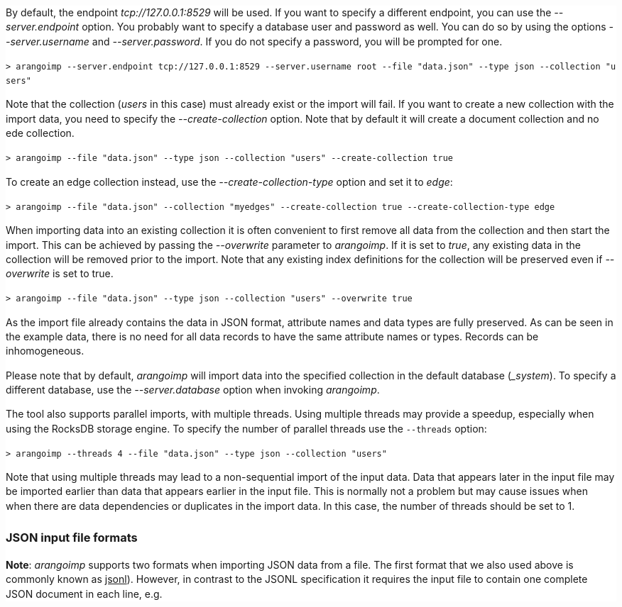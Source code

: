By default, the endpoint *tcp://127.0.0.1:8529* will be used.  If you want to
specify a different endpoint, you can use the *--server.endpoint* option. You
probably want to specify a database user and password as well.  You can do so by
using the options *--server.username* and *--server.password*.  If you do not
specify a password, you will be prompted for one.

    > arangoimp --server.endpoint tcp://127.0.0.1:8529 --server.username root --file "data.json" --type json --collection "users"

Note that the collection (*users* in this case) must already exist or the import
will fail. If you want to create a new collection with the import data, you need
to specify the *--create-collection* option. Note that by default it will create
a document collection and no ede collection.

    > arangoimp --file "data.json" --type json --collection "users" --create-collection true

To create an edge collection instead, use the *--create-collection-type* option
and set it to *edge*:

    > arangoimp --file "data.json" --collection "myedges" --create-collection true --create-collection-type edge

When importing data into an existing collection it is often convenient to first
remove all data from the collection and then start the import. This can be achieved
by passing the *--overwrite* parameter to _arangoimp_. If it is set to *true*,
any existing data in the collection will be removed prior to the import. Note
that any existing index definitions for the collection will be preserved even if 
*--overwrite* is set to true.
    
    > arangoimp --file "data.json" --type json --collection "users" --overwrite true

As the import file already contains the data in JSON format, attribute names and
data types are fully preserved. As can be seen in the example data, there is no
need for all data records to have the same attribute names or types. Records can
be inhomogeneous.

Please note that by default, _arangoimp_ will import data into the specified 
collection in the default database (*_system*). To specify a different database, 
use the *--server.database* option when invoking _arangoimp_. 

The tool also supports parallel imports, with multiple threads. Using multiple
threads may provide a speedup, especially when using the RocksDB storage engine.
To specify the number of parallel threads use the `--threads` option:

    > arangoimp --threads 4 --file "data.json" --type json --collection "users"

Note that using multiple threads may lead to a non-sequential import of the input
data. Data that appears later in the input file may be imported earlier than data
that appears earlier in the input file. This is normally not a problem but may cause
issues when when there are data dependencies or duplicates in the import data. In
this case, the number of threads should be set to 1.

### JSON input file formats

**Note**: *arangoimp* supports two formats when importing JSON data from 
a file. The first format that we also used above is commonly known as [jsonl](http://jsonlines.org)).
However, in contrast to the JSONL specification it requires the input file to contain
one complete JSON document in each line, e.g.
